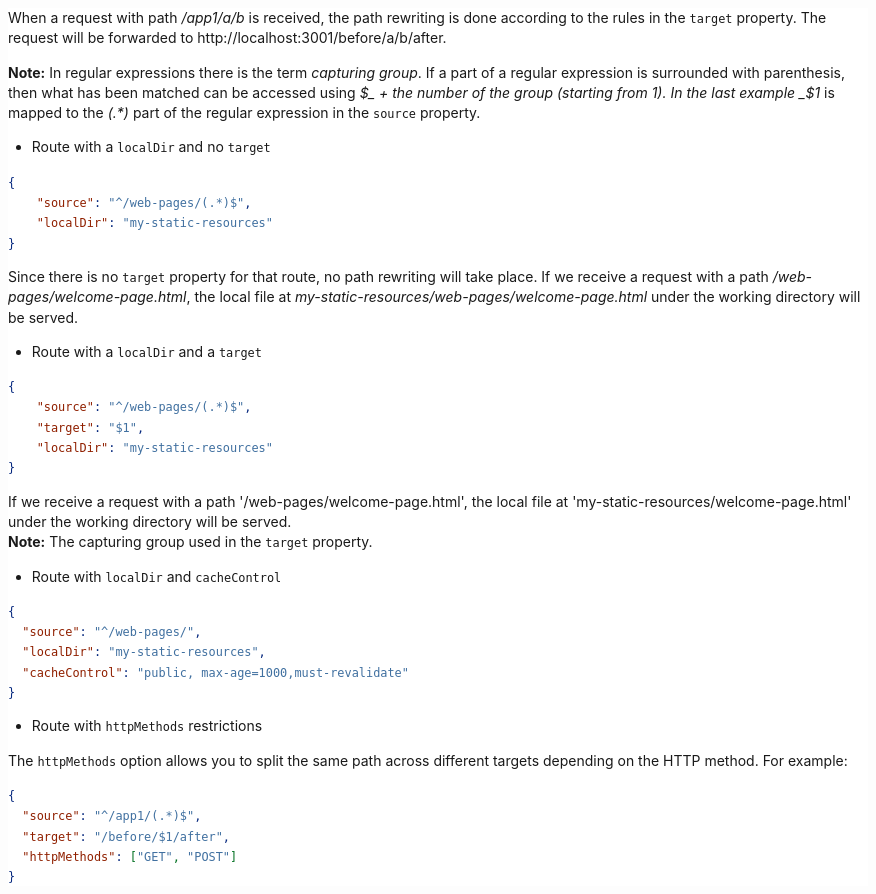 When a request with path */app1/a/b* is received, the path rewriting is done according to the rules in the `target` property.
The request will be forwarded to http://localhost:3001/before/a/b/after.

**Note:** In regular expressions there is the term _capturing group_. If a part of a regular expression is surrounded with parenthesis, then what has been matched can be accessed using _$_ + the number of the group (starting from 1).
In the last example _$1_ is mapped to the _(.*)_ part of the regular expression in the `source` property.

* Route with a `localDir` and no `target`

```json
{
    "source": "^/web-pages/(.*)$",
    "localDir": "my-static-resources"
}
```

Since there is no `target` property for that route, no path rewriting will take place.
If we receive a request with a path */web-pages/welcome-page.html*, the local file at *my-static-resources/web-pages/welcome-page.html*
under the working directory will be served.

* Route with a `localDir` and a `target`

```json
{
    "source": "^/web-pages/(.*)$",
    "target": "$1",
    "localDir": "my-static-resources"
}
```
If we receive a request with a path '/web-pages/welcome-page.html', the local file at 'my-static-resources/welcome-page.html'
under the working directory will be served.</br> **Note:** The capturing group used in the `target` property.

* Route with `localDir` and `cacheControl`

```json
{
  "source": "^/web-pages/",
  "localDir": "my-static-resources",
  "cacheControl": "public, max-age=1000,must-revalidate"
}
```

* Route with `httpMethods` restrictions

The `httpMethods` option allows you to split the same path across different targets depending on the HTTP method. For example:

```json
{
  "source": "^/app1/(.*)$",
  "target": "/before/$1/after",
  "httpMethods": ["GET", "POST"]
}
```
